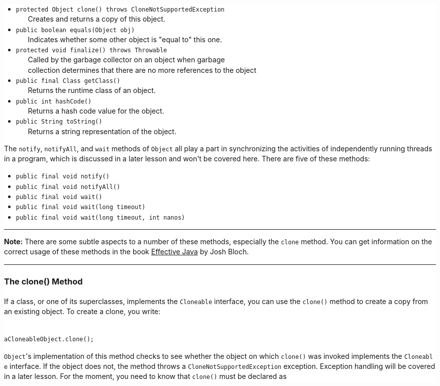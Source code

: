 * `protected Object clone() throws CloneNotSupportedException`  
       
  Creates and returns a copy of this object.
* `public boolean equals(Object obj)`  
       
  Indicates whether some other object is "equal to" this one.
* `protected void finalize() throws Throwable`  
       
  Called by the garbage collector on an object when garbage  
        collection determines that there are no more references to the object
* `public final Class getClass()`  
       
  Returns the runtime class of an object.
* `public int hashCode()`  
       
  Returns a hash code value for the object.
* `public String toString()`  
       
  Returns a string representation of the object.

The `notify`, `notifyAll`, and
`wait` methods of `Object` all play a part in synchronizing the
activities of independently running threads in a program, which
is discussed in a later
lesson
and won't be covered here. There are five of these methods:

* `public final void notify()`
* `public final void notifyAll()`
* `public final void wait()`
* `public final void wait(long timeout)`
* `public final void wait(long timeout, int nanos)`

---

**Note:** There are some subtle aspects to a number of these methods,
especially the `clone` method.
You can get information on the correct usage
of these methods in the book
[Effective Java](http://java.sun.com/docs/books/effective) by Josh Bloch.

---

### The clone() Method

If a class, or one of its superclasses, implements the `Cloneable`
interface, you can use the `clone()` method to create a copy
from an existing object. To create a clone, you write:

```

aCloneableObject.clone();

```

`Object`'s implementation of this method checks to
see whether the object on which `clone()` was invoked
implements the `Cloneable` interface. If the object
does not, the method throws a `CloneNotSupportedException` exception.
Exception handling will be covered in a later
lesson.
For the moment, you need to know that `clone()` must be declared as
